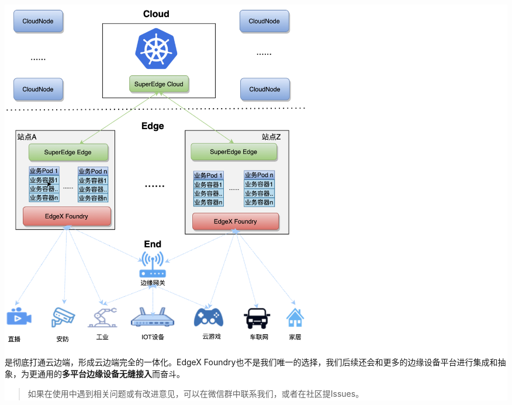   <img src="../img/superedge_edgex_edge_edge.png" width=60% title="Edgex-layer">
</div>

是彻底打通云边端，形成云边端完全的一体化。EdgeX Foundry也不是我们唯一的选择，我们后续还会和更多的边缘设备平台进行集成和抽象，为更通用的**多平台边缘设备无缝接入**而奋斗。

>   如果在使用中遇到相关问题或有改进意见，可以在微信群中联系我们，或者在社区提Issues。

